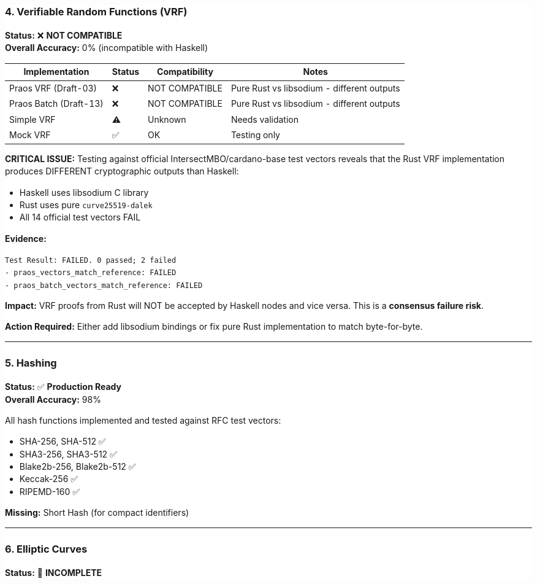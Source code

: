 
### 4. Verifiable Random Functions (VRF)
**Status:** ❌ **NOT COMPATIBLE**  
**Overall Accuracy:** 0% (incompatible with Haskell)

| Implementation | Status | Compatibility | Notes |
|----------------|--------|---------------|-------|
| Praos VRF (Draft-03) | ❌ | NOT COMPATIBLE | Pure Rust vs libsodium - different outputs |
| Praos Batch (Draft-13) | ❌ | NOT COMPATIBLE | Pure Rust vs libsodium - different outputs |
| Simple VRF | ⚠️ | Unknown | Needs validation |
| Mock VRF | ✅ | OK | Testing only |

**CRITICAL ISSUE:**
Testing against official IntersectMBO/cardano-base test vectors reveals that the Rust VRF implementation produces DIFFERENT cryptographic outputs than Haskell:
- Haskell uses libsodium C library
- Rust uses pure `curve25519-dalek`
- All 14 official test vectors FAIL

**Evidence:**
```
Test Result: FAILED. 0 passed; 2 failed
- praos_vectors_match_reference: FAILED
- praos_batch_vectors_match_reference: FAILED
```

**Impact:** VRF proofs from Rust will NOT be accepted by Haskell nodes and vice versa. This is a **consensus failure risk**.

**Action Required:** Either add libsodium bindings or fix pure Rust implementation to match byte-for-byte.

---

### 5. Hashing
**Status:** ✅ **Production Ready**  
**Overall Accuracy:** 98%

All hash functions implemented and tested against RFC test vectors:
- SHA-256, SHA-512 ✅
- SHA3-256, SHA3-512 ✅
- Blake2b-256, Blake2b-512 ✅
- Keccak-256 ✅
- RIPEMD-160 ✅

**Missing:** Short Hash (for compact identifiers)

---

### 6. Elliptic Curves
**Status:** 🔴 **INCOMPLETE**
